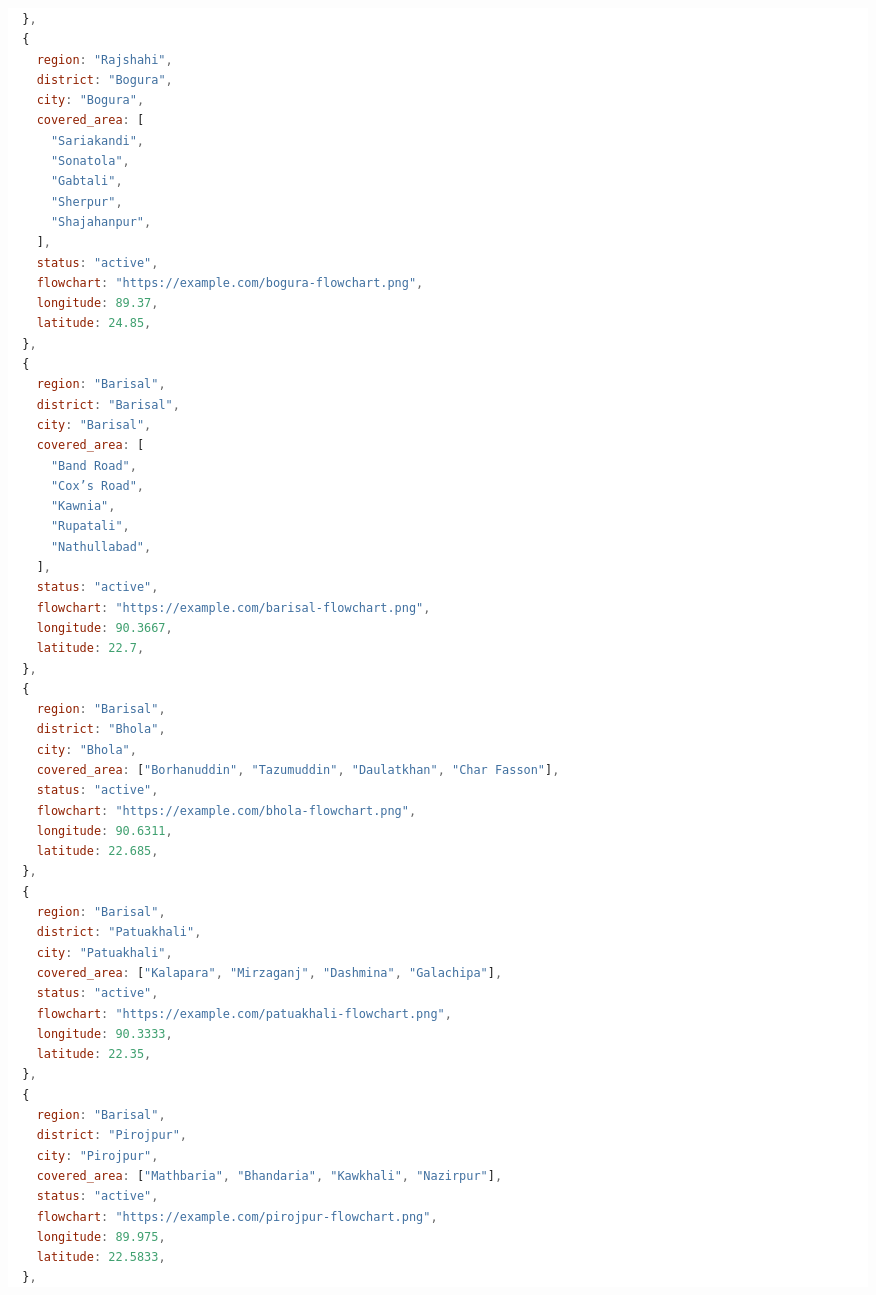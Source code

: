 ```javascript
  },
  {
    region: "Rajshahi",
    district: "Bogura",
    city: "Bogura",
    covered_area: [
      "Sariakandi",
      "Sonatola",
      "Gabtali",
      "Sherpur",
      "Shajahanpur",
    ],
    status: "active",
    flowchart: "https://example.com/bogura-flowchart.png",
    longitude: 89.37,
    latitude: 24.85,
  },
  {
    region: "Barisal",
    district: "Barisal",
    city: "Barisal",
    covered_area: [
      "Band Road",
      "Cox’s Road",
      "Kawnia",
      "Rupatali",
      "Nathullabad",
    ],
    status: "active",
    flowchart: "https://example.com/barisal-flowchart.png",
    longitude: 90.3667,
    latitude: 22.7,
  },
  {
    region: "Barisal",
    district: "Bhola",
    city: "Bhola",
    covered_area: ["Borhanuddin", "Tazumuddin", "Daulatkhan", "Char Fasson"],
    status: "active",
    flowchart: "https://example.com/bhola-flowchart.png",
    longitude: 90.6311,
    latitude: 22.685,
  },
  {
    region: "Barisal",
    district: "Patuakhali",
    city: "Patuakhali",
    covered_area: ["Kalapara", "Mirzaganj", "Dashmina", "Galachipa"],
    status: "active",
    flowchart: "https://example.com/patuakhali-flowchart.png",
    longitude: 90.3333,
    latitude: 22.35,
  },
  {
    region: "Barisal",
    district: "Pirojpur",
    city: "Pirojpur",
    covered_area: ["Mathbaria", "Bhandaria", "Kawkhali", "Nazirpur"],
    status: "active",
    flowchart: "https://example.com/pirojpur-flowchart.png",
    longitude: 89.975,
    latitude: 22.5833,
  },
```